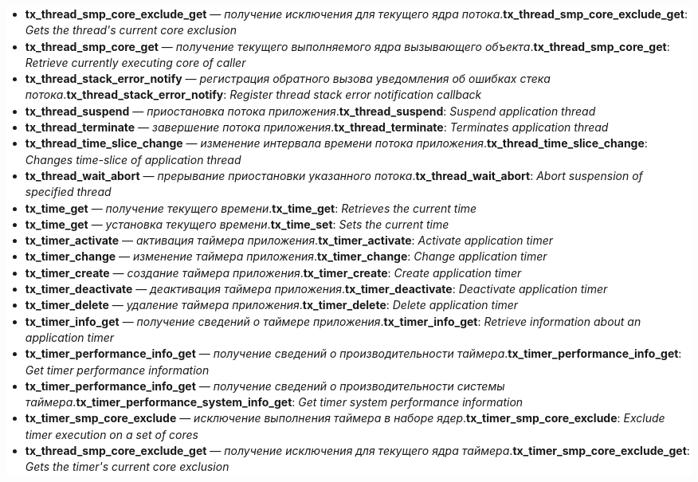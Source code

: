 - <span data-ttu-id="977b2-176">**tx_thread_smp_core_exclude_get** — *получение исключения для текущего ядра потока*.</span><span class="sxs-lookup"><span data-stu-id="977b2-176">**tx_thread_smp_core_exclude_get**: *Gets the thread's current core exclusion*</span></span> 
- <span data-ttu-id="977b2-177">**tx_thread_smp_core_get** — *получение текущего выполняемого ядра вызывающего объекта*.</span><span class="sxs-lookup"><span data-stu-id="977b2-177">**tx_thread_smp_core_get**: *Retrieve currently executing core of caller*</span></span> 
- <span data-ttu-id="977b2-178">**tx_thread_stack_error_notify** — *регистрация обратного вызова уведомления об ошибках стека потока*.</span><span class="sxs-lookup"><span data-stu-id="977b2-178">**tx_thread_stack_error_notify**: *Register thread stack error notification callback*</span></span> 
- <span data-ttu-id="977b2-179">**tx_thread_suspend** — *приостановка потока приложения*.</span><span class="sxs-lookup"><span data-stu-id="977b2-179">**tx_thread_suspend**: *Suspend application thread*</span></span>
- <span data-ttu-id="977b2-180">**tx_thread_terminate** — *завершение потока приложения*.</span><span class="sxs-lookup"><span data-stu-id="977b2-180">**tx_thread_terminate**: *Terminates application thread*</span></span> 
- <span data-ttu-id="977b2-181">**tx_thread_time_slice_change** — *изменение интервала времени потока приложения*.</span><span class="sxs-lookup"><span data-stu-id="977b2-181">**tx_thread_time_slice_change**: *Changes time-slice of application thread*</span></span> 
- <span data-ttu-id="977b2-182">**tx_thread_wait_abort** — *прерывание приостановки указанного потока*.</span><span class="sxs-lookup"><span data-stu-id="977b2-182">**tx_thread_wait_abort**: *Abort suspension of specified thread*</span></span> 
- <span data-ttu-id="977b2-183">**tx_time_get** — *получение текущего времени*.</span><span class="sxs-lookup"><span data-stu-id="977b2-183">**tx_time_get**: *Retrieves the current time*</span></span> 
- <span data-ttu-id="977b2-184">**tx_time_get** — *установка текущего времени*.</span><span class="sxs-lookup"><span data-stu-id="977b2-184">**tx_time_set**: *Sets the current time*</span></span> 
- <span data-ttu-id="977b2-185">**tx_timer_activate** — *активация таймера приложения*.</span><span class="sxs-lookup"><span data-stu-id="977b2-185">**tx_timer_activate**: *Activate application timer*</span></span> 
- <span data-ttu-id="977b2-186">**tx_timer_change** — *изменение таймера приложения*.</span><span class="sxs-lookup"><span data-stu-id="977b2-186">**tx_timer_change**: *Change application timer*</span></span> 
- <span data-ttu-id="977b2-187">**tx_timer_create** — *создание таймера приложения*.</span><span class="sxs-lookup"><span data-stu-id="977b2-187">**tx_timer_create**: *Create application timer*</span></span> 
- <span data-ttu-id="977b2-188">**tx_timer_deactivate** — *деактивация таймера приложения*.</span><span class="sxs-lookup"><span data-stu-id="977b2-188">**tx_timer_deactivate**: *Deactivate application timer*</span></span> 
- <span data-ttu-id="977b2-189">**tx_timer_delete** — *удаление таймера приложения*.</span><span class="sxs-lookup"><span data-stu-id="977b2-189">**tx_timer_delete**: *Delete application timer*</span></span> 
- <span data-ttu-id="977b2-190">**tx_timer_info_get** — *получение сведений о таймере приложения*.</span><span class="sxs-lookup"><span data-stu-id="977b2-190">**tx_timer_info_get**: *Retrieve information about an application timer*</span></span> 
- <span data-ttu-id="977b2-191">**tx_timer_performance_info_get** — *получение сведений о производительности таймера*.</span><span class="sxs-lookup"><span data-stu-id="977b2-191">**tx_timer_performance_info_get**: *Get timer performance information*</span></span> 
- <span data-ttu-id="977b2-192">**tx_timer_performance_info_get** — *получение сведений о производительности системы таймера*.</span><span class="sxs-lookup"><span data-stu-id="977b2-192">**tx_timer_performance_system_info_get**: *Get timer system performance information*</span></span> 
- <span data-ttu-id="977b2-193">**tx_timer_smp_core_exclude** — *исключение выполнения таймера в наборе ядер*.</span><span class="sxs-lookup"><span data-stu-id="977b2-193">**tx_timer_smp_core_exclude**: *Exclude timer execution on a set of cores*</span></span> 
- <span data-ttu-id="977b2-194">**tx_thread_smp_core_exclude_get** — *получение исключения для текущего ядра таймера*.</span><span class="sxs-lookup"><span data-stu-id="977b2-194">**tx_timer_smp_core_exclude_get**: *Gets the timer's current core exclusion*</span></span>
